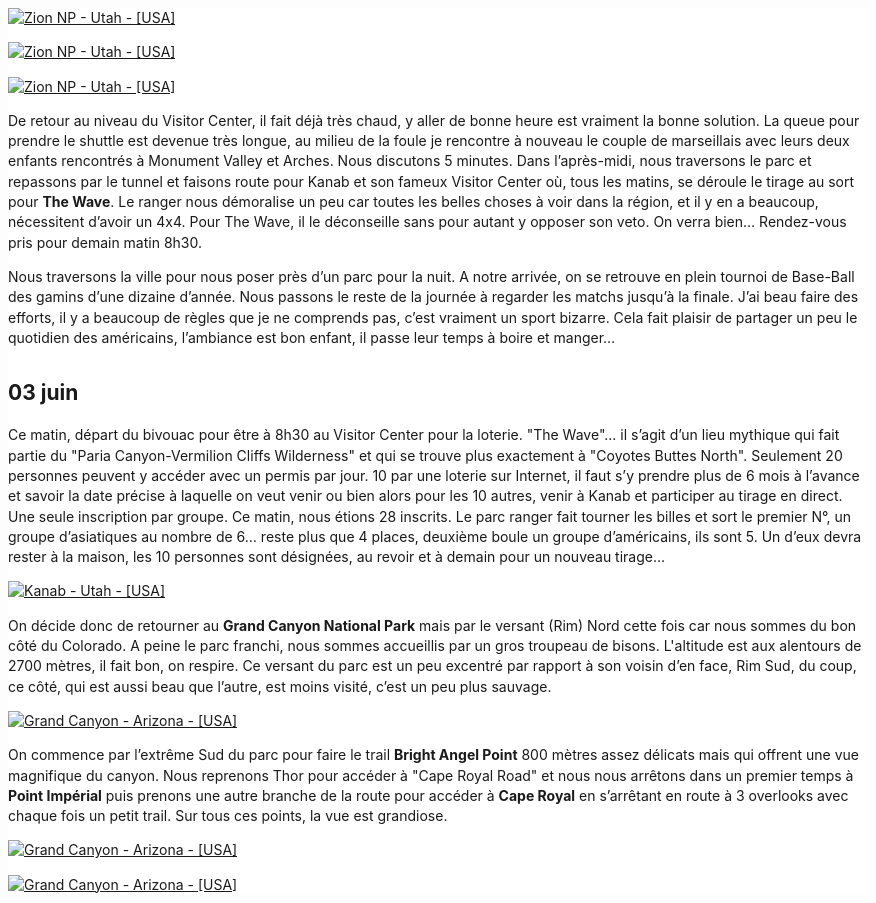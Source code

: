 <a data-flickr-embed="true" data-footer="true" href="https://www.flickr.com/photos/2ozr/28809052698/in/datetaken/" title="Zion NP - Utah - [USA]"><img src="https://farm2.staticflickr.com/1735/28809052698_78d2c863a8_b.jpg" width="1024" height="683" alt="Zion NP - Utah - [USA]"></a><script async src="//embedr.flickr.com/assets/client-code.js" charset="utf-8"></script>

<a data-flickr-embed="true" data-footer="true" href="https://www.flickr.com/photos/2ozr/27813801007/in/datetaken/" title="Zion NP - Utah - [USA]"><img src="https://farm2.staticflickr.com/1756/27813801007_c7d417f966_b.jpg" width="1024" height="683" alt="Zion NP - Utah - [USA]"></a><script async src="//embedr.flickr.com/assets/client-code.js" charset="utf-8"></script>

<a data-flickr-embed="true" data-footer="true" href="https://www.flickr.com/photos/2ozr/41964280224/in/datetaken/" title="Zion NP - Utah - [USA]"><img src="https://farm2.staticflickr.com/1745/41964280224_b6fca4292e_b.jpg" width="1024" height="683" alt="Zion NP - Utah - [USA]"></a><script async src="//embedr.flickr.com/assets/client-code.js" charset="utf-8"></script>

De retour au niveau du Visitor Center, il fait déjà très chaud, y aller de bonne heure est vraiment la bonne solution. La queue pour prendre le shuttle est devenue très longue, au milieu de la foule je rencontre à nouveau le couple de marseillais avec leurs deux enfants rencontrés à Monument Valley et Arches. Nous discutons 5 minutes. Dans l’après-midi, nous traversons le parc et repassons par le tunnel et faisons route pour Kanab et son fameux Visitor Center où, tous les matins, se déroule le tirage au sort pour **The Wave**. Le ranger nous démoralise un peu car toutes les belles choses à voir dans la région, et il y en a beaucoup, nécessitent d’avoir un 4x4. Pour The Wave, il le déconseille sans pour autant y opposer son veto. On verra bien… Rendez-vous pris pour demain matin 8h30.

Nous traversons la ville pour nous poser près d’un parc pour la nuit. A notre arrivée, on se retrouve en plein tournoi de Base-Ball des gamins d’une dizaine d’année. Nous passons le reste de la journée à regarder les matchs jusqu’à la finale. J’ai beau faire des efforts, il y a beaucoup de règles que je ne comprends pas, c’est vraiment un sport bizarre. Cela fait plaisir de partager un peu le quotidien des américains, l’ambiance est bon enfant, il passe leur temps à boire et manger…

## 03 juin

Ce matin, départ du bivouac pour être à 8h30 au Visitor Center pour la loterie. "The Wave"... il s’agit d’un lieu mythique qui fait partie du "Paria Canyon-Vermilion Cliffs Wilderness" et qui se trouve plus exactement à "Coyotes Buttes North". Seulement 20 personnes peuvent y accéder avec un permis par jour. 10 par une loterie sur Internet, il faut s’y prendre plus de 6 mois à l’avance et savoir la date précise à laquelle on veut venir ou bien alors pour les 10 autres, venir à Kanab et participer au tirage en direct. Une seule inscription par groupe. Ce matin, nous étions 28 inscrits. Le parc ranger fait tourner les billes et sort le premier N°, un groupe d’asiatiques au nombre de 6… reste plus que 4 places, deuxième boule un groupe d’américains, ils sont 5. Un d’eux devra rester à la maison, les 10 personnes sont désignées, au revoir et à demain pour un nouveau tirage…

<a data-flickr-embed="true" data-footer="true" href="https://www.flickr.com/photos/2ozr/42043705394/in/photolist-274fYQj-YPW1bq-XKZ9kZ-YJzfBb-YGZU7Q-YJAows-VESgy8" title="Kanab - Utah - [USA]"><img src="https://farm2.staticflickr.com/1749/42043705394_e40c203ab6_b.jpg" width="1024" height="576" alt="Kanab - Utah - [USA]"></a><script async src="//embedr.flickr.com/assets/client-code.js" charset="utf-8"></script>

On décide donc de retourner au **Grand Canyon National Park** mais par le versant (Rim) Nord cette fois car nous sommes du bon côté du Colorado. A peine le parc franchi, nous sommes accueillis par un gros troupeau de bisons. L'altitude est aux alentours de 2700 mètres, il fait bon, on respire. Ce versant du parc est un peu excentré par rapport à son voisin d’en face, Rim Sud, du coup, ce côté, qui est aussi beau que l’autre, est moins visité, c’est un peu plus sauvage.

<a data-flickr-embed="true" data-footer="true" href="https://www.flickr.com/photos/2ozr/42761170451/in/datetaken/" title="Grand Canyon - Arizona - [USA]"><img src="https://farm1.staticflickr.com/880/42761170451_705e2f90bf_b.jpg" width="1024" height="576" alt="Grand Canyon - Arizona - [USA]"></a><script async src="//embedr.flickr.com/assets/client-code.js" charset="utf-8"></script>

On commence par l’extrême Sud du parc pour faire le trail **Bright Angel Point** 800 mètres assez délicats mais qui offrent une vue magnifique du canyon. Nous reprenons Thor pour accéder à "Cape Royal Road" et nous nous arrêtons dans un premier temps à **Point Impérial** puis prenons une autre branche de la route pour accéder à **Cape Royal** en s’arrêtant en route à 3 overlooks avec chaque fois un petit trail. Sur tous ces points, la vue est grandiose.

<a data-flickr-embed="true" data-footer="true" href="https://www.flickr.com/photos/2ozr/41860688325/in/datetaken/" title="Grand Canyon - Arizona - [USA]"><img src="https://farm2.staticflickr.com/1738/41860688325_386691f0fe_b.jpg" width="1024" height="576" alt="Grand Canyon - Arizona - [USA]"></a><script async src="//embedr.flickr.com/assets/client-code.js" charset="utf-8"></script>

<a data-flickr-embed="true" data-footer="true" href="https://www.flickr.com/photos/2ozr/28886786188/in/datetaken/" title="Grand Canyon - Arizona - [USA]"><img src="https://farm2.staticflickr.com/1748/28886786188_e2b57b8a2f_b.jpg" width="1024" height="576" alt="Grand Canyon - Arizona - [USA]"></a><script async src="//embedr.flickr.com/assets/client-code.js" charset="utf-8"></script>
